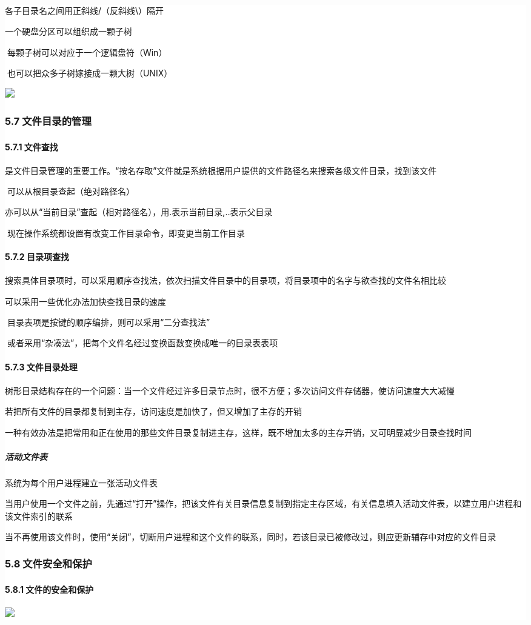 各子目录名之间用正斜线/（反斜线\）隔开

一个硬盘分区可以组织成一颗子树

​	每颗子树可以对应于一个逻辑盘符（Win）

​	也可以把众多子树嫁接成一颗大树（UNIX）

![](D:\项目\markdown\操作系统\UNIX树形目录结构.png)



### 5.7 文件目录的管理

#### 5.7.1 文件查找

是文件目录管理的重要工作。“按名存取”文件就是系统根据用户提供的文件路径名来搜索各级文件目录，找到该文件

​	可以从根目录查起（绝对路径名）

​	亦可以从“当前目录”查起（相对路径名），用.表示当前目录,..表示父目录

​	现在操作系统都设置有改变工作目录命令，即变更当前工作目录



#### 5.7.2 目录项查找

搜索具体目录项时，可以采用顺序查找法，依次扫描文件目录中的目录项，将目录项中的名字与欲查找的文件名相比较

可以采用一些优化办法加快查找目录的速度

​	目录表项是按键的顺序编排，则可以采用“二分查找法”

​	或者采用“杂凑法”，把每个文件名经过变换函数变换成唯一的目录表表项



#### 5.7.3 文件目录处理

树形目录结构存在的一个问题：当一个文件经过许多目录节点时，很不方便；多次访问文件存储器，使访问速度大大减慢

若把所有文件的目录都复制到主存，访问速度是加快了，但又增加了主存的开销

一种有效办法是把常用和正在使用的那些文件目录复制进主存，这样，既不增加太多的主存开销，又可明显减少目录查找时间

##### 活动文件表

系统为每个用户进程建立一张活动文件表

当用户使用一个文件之前，先通过“打开”操作，把该文件有关目录信息复制到指定主存区域，有关信息填入活动文件表，以建立用户进程和该文件索引的联系

当不再使用该文件时，使用“关闭”，切断用户进程和这个文件的联系，同时，若该目录已被修改过，则应更新辅存中对应的文件目录



### 5.8 文件安全和保护

#### 5.8.1 文件的安全和保护

![](D:\项目\markdown\操作系统\文件的安全与保护.png)
